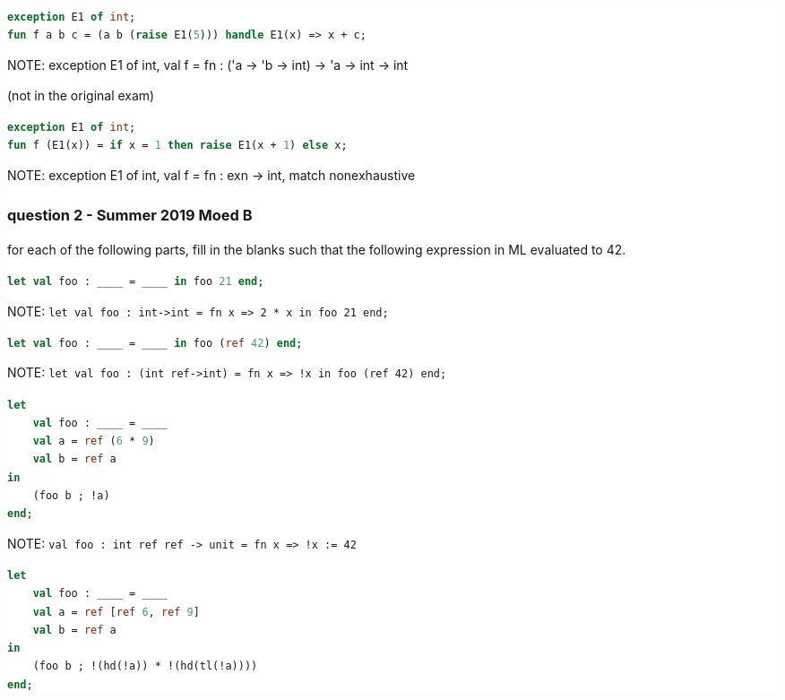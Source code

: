 

```SML
exception E1 of int;
fun f a b c = (a b (raise E1(5))) handle E1(x) => x + c;
```


NOTE: exception E1 of int, val f = fn : ('a -> 'b -> int) -> 'a -> int -> int



(not in the original exam)

```SML
exception E1 of int;
fun f (E1(x)) = if x = 1 then raise E1(x + 1) else x;
```


NOTE: exception E1 of int, val f = fn : exn -> int, match nonexhaustive



### question 2 - Summer 2019 Moed B

for each of the following parts, fill in the blanks such that the following expression in ML evaluated to 42.



```SML
let val foo : ____ = ____ in foo 21 end;
```


NOTE: `let val foo : int->int = fn x => 2 * x in foo 21 end;`



```SML
let val foo : ____ = ____ in foo (ref 42) end;
```


NOTE: `let val foo : (int ref->int) = fn x => !x in foo (ref 42) end;`



```SML
let 
    val foo : ____ = ____
    val a = ref (6 * 9)
    val b = ref a
in 
    (foo b ; !a)
end;
```


NOTE: `val foo : int ref ref -> unit = fn x => !x := 42`




```SML
let 
    val foo : ____ = ____
    val a = ref [ref 6, ref 9]
    val b = ref a
in 
    (foo b ; !(hd(!a)) * !(hd(tl(!a))))
end;
```

